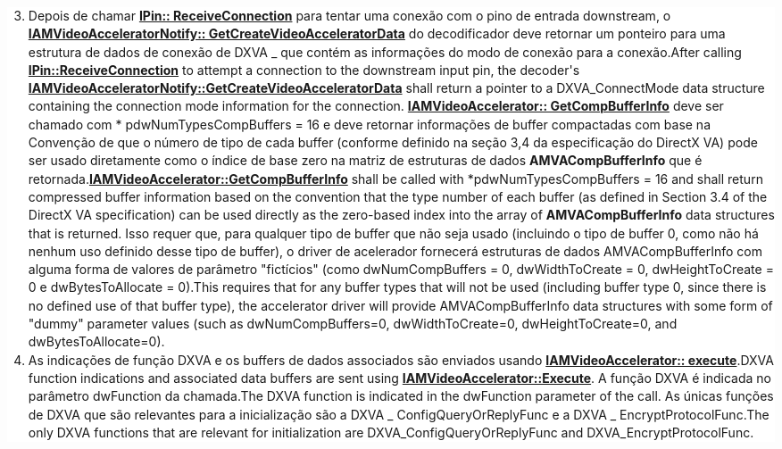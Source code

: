 3.  <span data-ttu-id="dc419-108">Depois de chamar [**IPin:: ReceiveConnection**](/windows/desktop/api/Strmif/nf-strmif-ipin-receiveconnection) para tentar uma conexão com o pino de entrada downstream, o [**IAMVideoAcceleratorNotify:: GetCreateVideoAcceleratorData**](/previous-versions/windows/desktop/api/videoacc/nf-videoacc-iamvideoacceleratornotify-getcreatevideoacceleratordata) do decodificador deve retornar um ponteiro para uma estrutura de dados de conexão de DXVA \_ que contém as informações do modo de conexão para a conexão.</span><span class="sxs-lookup"><span data-stu-id="dc419-108">After calling [**IPin::ReceiveConnection**](/windows/desktop/api/Strmif/nf-strmif-ipin-receiveconnection) to attempt a connection to the downstream input pin, the decoder's [**IAMVideoAcceleratorNotify::GetCreateVideoAcceleratorData**](/previous-versions/windows/desktop/api/videoacc/nf-videoacc-iamvideoacceleratornotify-getcreatevideoacceleratordata) shall return a pointer to a DXVA\_ConnectMode data structure containing the connection mode information for the connection.</span></span> <span data-ttu-id="dc419-109">[**IAMVideoAccelerator:: GetCompBufferInfo**](/previous-versions/windows/desktop/api/videoacc/nf-videoacc-iamvideoaccelerator-getcompbufferinfo) deve ser chamado com \* pdwNumTypesCompBuffers = 16 e deve retornar informações de buffer compactadas com base na Convenção de que o número de tipo de cada buffer (conforme definido na seção 3,4 da especificação do DirectX VA) pode ser usado diretamente como o índice de base zero na matriz de estruturas de dados **AMVACompBufferInfo** que é retornada.</span><span class="sxs-lookup"><span data-stu-id="dc419-109">[**IAMVideoAccelerator::GetCompBufferInfo**](/previous-versions/windows/desktop/api/videoacc/nf-videoacc-iamvideoaccelerator-getcompbufferinfo) shall be called with \*pdwNumTypesCompBuffers = 16 and shall return compressed buffer information based on the convention that the type number of each buffer (as defined in Section 3.4 of the DirectX VA specification) can be used directly as the zero-based index into the array of **AMVACompBufferInfo** data structures that is returned.</span></span> <span data-ttu-id="dc419-110">Isso requer que, para qualquer tipo de buffer que não seja usado (incluindo o tipo de buffer 0, como não há nenhum uso definido desse tipo de buffer), o driver de acelerador fornecerá estruturas de dados AMVACompBufferInfo com alguma forma de valores de parâmetro "fictícios" (como dwNumCompBuffers = 0, dwWidthToCreate = 0, dwHeightToCreate = 0 e dwBytesToAllocate = 0).</span><span class="sxs-lookup"><span data-stu-id="dc419-110">This requires that for any buffer types that will not be used (including buffer type 0, since there is no defined use of that buffer type), the accelerator driver will provide AMVACompBufferInfo data structures with some form of "dummy" parameter values (such as dwNumCompBuffers=0, dwWidthToCreate=0, dwHeightToCreate=0, and dwBytesToAllocate=0).</span></span>
4.  <span data-ttu-id="dc419-111">As indicações de função DXVA e os buffers de dados associados são enviados usando [**IAMVideoAccelerator:: execute**](/previous-versions/windows/desktop/api/videoacc/nf-videoacc-iamvideoaccelerator-execute).</span><span class="sxs-lookup"><span data-stu-id="dc419-111">DXVA function indications and associated data buffers are sent using [**IAMVideoAccelerator::Execute**](/previous-versions/windows/desktop/api/videoacc/nf-videoacc-iamvideoaccelerator-execute).</span></span> <span data-ttu-id="dc419-112">A função DXVA é indicada no parâmetro dwFunction da chamada.</span><span class="sxs-lookup"><span data-stu-id="dc419-112">The DXVA function is indicated in the dwFunction parameter of the call.</span></span> <span data-ttu-id="dc419-113">As únicas funções de DXVA que são relevantes para a inicialização são a DXVA \_ ConfigQueryOrReplyFunc e a DXVA \_ EncryptProtocolFunc.</span><span class="sxs-lookup"><span data-stu-id="dc419-113">The only DXVA functions that are relevant for initialization are DXVA\_ConfigQueryOrReplyFunc and DXVA\_EncryptProtocolFunc.</span></span>